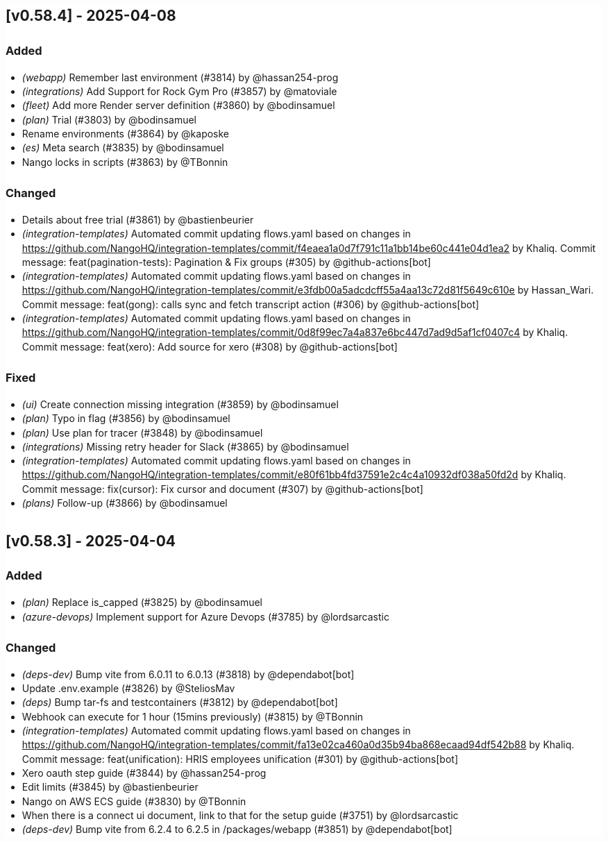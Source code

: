 ## [v0.58.4] - 2025-04-08

### Added

- *(webapp)* Remember last environment (#3814) by @hassan254-prog
- *(integrations)* Add Support for Rock Gym Pro (#3857) by @matoviale
- *(fleet)* Add more Render server definition (#3860) by @bodinsamuel
- *(plan)* Trial  (#3803) by @bodinsamuel
- Rename environments (#3864) by @kaposke
- *(es)* Meta search (#3835) by @bodinsamuel
- Nango locks in scripts (#3863) by @TBonnin

### Changed

- Details about free trial (#3861) by @bastienbeurier
- *(integration-templates)* Automated commit updating flows.yaml based on changes in https://github.com/NangoHQ/integration-templates/commit/f4eaea1a0d7f791c11a1bb14be60c441e04d1ea2 by Khaliq. Commit message: feat(pagination-tests): Pagination & Fix groups (#305) by @github-actions[bot]
- *(integration-templates)* Automated commit updating flows.yaml based on changes in https://github.com/NangoHQ/integration-templates/commit/e3fdb00a5adcdcff55a4aa13c72d81f5649c610e by Hassan_Wari. Commit message: feat(gong): calls sync and fetch transcript action (#306) by @github-actions[bot]
- *(integration-templates)* Automated commit updating flows.yaml based on changes in https://github.com/NangoHQ/integration-templates/commit/0d8f99ec7a4a837e6bc447d7ad9d5af1cf0407c4 by Khaliq. Commit message: feat(xero): Add source for xero (#308) by @github-actions[bot]

### Fixed

- *(ui)* Create connection missing integration (#3859) by @bodinsamuel
- *(plan)* Typo in flag (#3856) by @bodinsamuel
- *(plan)* Use plan for tracer (#3848) by @bodinsamuel
- *(integrations)* Missing retry header for Slack (#3865) by @bodinsamuel
- *(integration-templates)* Automated commit updating flows.yaml based on changes in https://github.com/NangoHQ/integration-templates/commit/e80f61bb4fd37591e2c4c4a10932df038a50fd2d by Khaliq. Commit message: fix(cursor): Fix cursor and document (#307) by @github-actions[bot]
- *(plans)* Follow-up (#3866) by @bodinsamuel

## [v0.58.3] - 2025-04-04

### Added

- *(plan)* Replace is_capped (#3825) by @bodinsamuel
- *(azure-devops)* Implement support for Azure Devops (#3785) by @lordsarcastic

### Changed

- *(deps-dev)* Bump vite from 6.0.11 to 6.0.13 (#3818) by @dependabot[bot]
- Update .env.example (#3826) by @SteliosMav
- *(deps)* Bump tar-fs and testcontainers (#3812) by @dependabot[bot]
- Webhook can execute for 1 hour (15mins previously) (#3815) by @TBonnin
- *(integration-templates)* Automated commit updating flows.yaml based on changes in https://github.com/NangoHQ/integration-templates/commit/fa13e02ca460a0d35b94ba868ecaad94df542b88 by Khaliq. Commit message: feat(unification): HRIS employees unification (#301) by @github-actions[bot]
- Xero oauth step guide (#3844) by @hassan254-prog
- Edit limits (#3845) by @bastienbeurier
- Nango on AWS ECS guide (#3830) by @TBonnin
- When there is a connect ui document, link to that for the setup guide (#3751) by @lordsarcastic
- *(deps-dev)* Bump vite from 6.2.4 to 6.2.5 in /packages/webapp (#3851) by @dependabot[bot]
